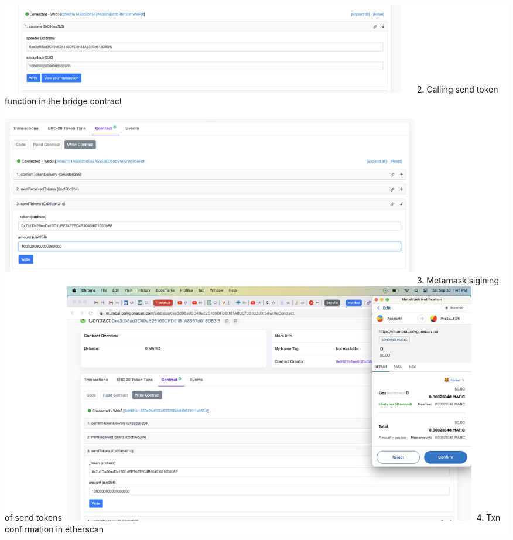 <img src="Images/approve-tokens-mumbai-localhost.png" width="700" height="150" />
2. Calling send token function in the bridge contract
<img src="Images/calling-sendtokens-mumbai-to-localhost.png" width="700" height="300" />
3. Metamask sigining of send tokens
<img src="Images/txn-metamask-popup-mumbai-to-localhost.png" width="700" height="400" />
4. Txn confirmation in etherscan
